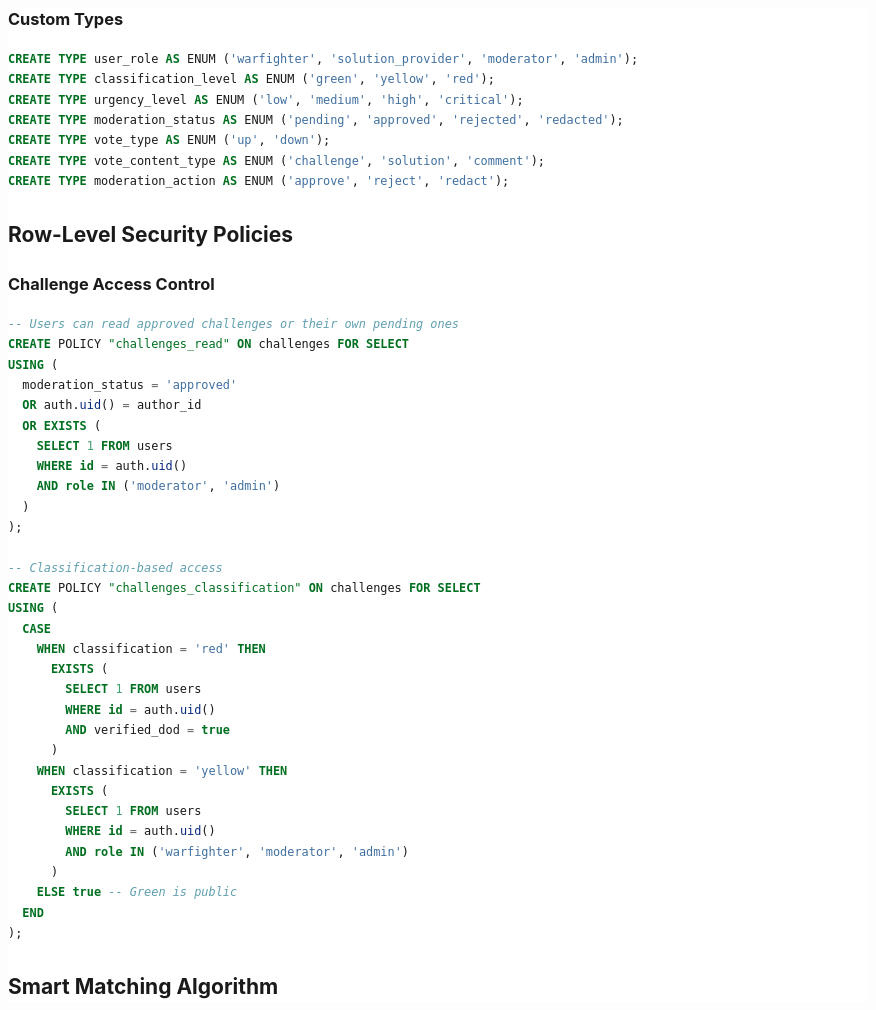### Custom Types
```sql
CREATE TYPE user_role AS ENUM ('warfighter', 'solution_provider', 'moderator', 'admin');
CREATE TYPE classification_level AS ENUM ('green', 'yellow', 'red');
CREATE TYPE urgency_level AS ENUM ('low', 'medium', 'high', 'critical');
CREATE TYPE moderation_status AS ENUM ('pending', 'approved', 'rejected', 'redacted');
CREATE TYPE vote_type AS ENUM ('up', 'down');
CREATE TYPE vote_content_type AS ENUM ('challenge', 'solution', 'comment');
CREATE TYPE moderation_action AS ENUM ('approve', 'reject', 'redact');
```

## Row-Level Security Policies

### Challenge Access Control
```sql
-- Users can read approved challenges or their own pending ones
CREATE POLICY "challenges_read" ON challenges FOR SELECT
USING (
  moderation_status = 'approved' 
  OR auth.uid() = author_id 
  OR EXISTS (
    SELECT 1 FROM users 
    WHERE id = auth.uid() 
    AND role IN ('moderator', 'admin')
  )
);

-- Classification-based access
CREATE POLICY "challenges_classification" ON challenges FOR SELECT
USING (
  CASE 
    WHEN classification = 'red' THEN 
      EXISTS (
        SELECT 1 FROM users 
        WHERE id = auth.uid() 
        AND verified_dod = true
      )
    WHEN classification = 'yellow' THEN 
      EXISTS (
        SELECT 1 FROM users 
        WHERE id = auth.uid() 
        AND role IN ('warfighter', 'moderator', 'admin')
      )
    ELSE true -- Green is public
  END
);
```

## Smart Matching Algorithm
